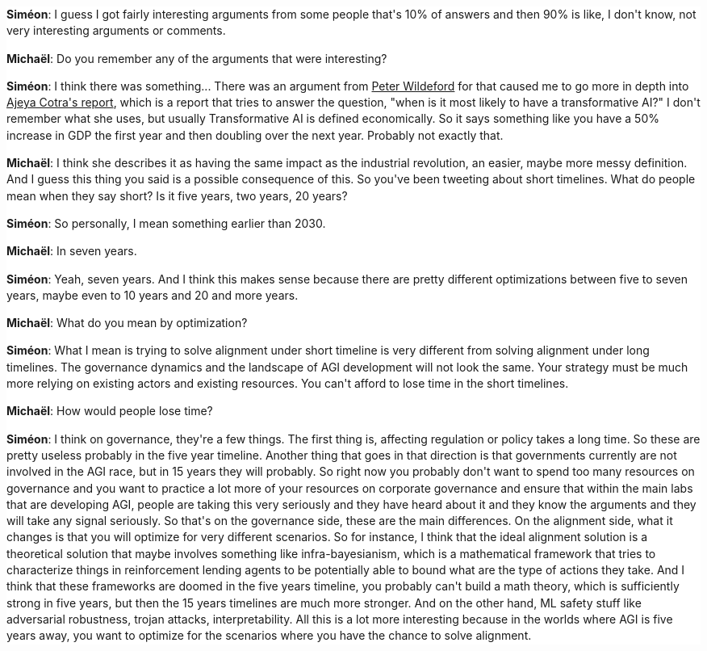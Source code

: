 **Siméon**:
I guess I got fairly interesting arguments from some people that's 10% of answers and then 90% is like, I don't know, not very interesting arguments or comments.

**Michaël**:
Do you remember any of the arguments that were interesting?

**Siméon**:
I think there was something... There was an argument from [Peter Wildeford](https://theinsideview.ai/peter) for that caused me to go more in depth into [Ajeya Cotra's report](https://astralcodexten.substack.com/p/biological-anchors-a-trick-that-might), which is a report that tries to answer the question, "when is it most likely to have a transformative AI?" I don't remember what she uses, but usually Transformative AI is defined economically. So it says something like you have a 50% increase in GDP the first year and then doubling over the next year. Probably not exactly that.

**Michaël**:
I think she describes it as having the same impact as the industrial revolution, an easier, maybe more messy definition. And I guess this thing you said is a possible consequence of this. So you've been tweeting about short timelines. What do people mean when they say short? Is it five years, two years, 20 years?

**Siméon**:
So personally, I mean something earlier than 2030.

**Michaël**:
In seven years.

**Siméon**:
Yeah, seven years. And I think this makes sense because there are pretty different optimizations between five to seven years, maybe even to 10 years and 20 and more years.

**Michaël**:
What do you mean by optimization?

**Siméon**:
What I mean is trying to solve alignment under short timeline is very different from solving alignment under long timelines. The governance dynamics and the landscape of AGI development will not look the same. Your strategy must be much more relying on existing actors and existing resources. You can't afford to lose time in the short timelines.

**Michaël**:
How would people lose time?

**Siméon**:
I think on governance, they're a few things. The first thing is, affecting regulation or policy takes a long time. So these are pretty useless probably in the five year timeline. Another thing that goes in that direction is that governments currently are not involved in the AGI race, but in 15 years they will probably. So right now you probably don't want to spend too many resources on governance and you want to practice a lot more of your resources on corporate governance and ensure that within the main labs that are developing AGI, people are taking this very seriously and they have heard about it and they know the arguments and they will take any signal seriously.
So that's on the governance side, these are the main differences. On the alignment side, what it changes is that you will optimize for very different scenarios. So for instance, I think that the ideal alignment solution is a theoretical solution that maybe involves something like infra-bayesianism, which is a mathematical framework that tries to characterize things in reinforcement lending agents to be potentially able to bound what are the type of actions they take. And I think that these frameworks are doomed in the five years timeline, you probably can't build a math theory, which is sufficiently strong in five years, but then the 15 years timelines are much more stronger. And on the other hand, ML safety stuff like adversarial robustness, trojan attacks, interpretability. All this is a lot more interesting because in the worlds where AGI is five years away, you want to optimize for the scenarios where you have the chance to solve alignment.

